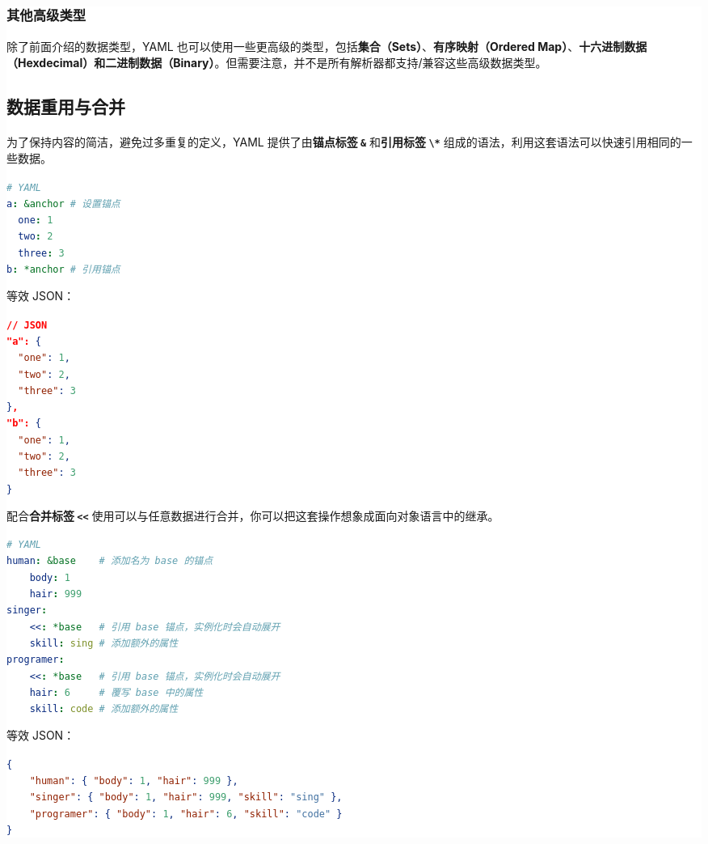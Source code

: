 

### 其他高级类型

除了前面介绍的数据类型，YAML 也可以使用一些更高级的类型，包括**集合（Sets）**、**有序映射（Ordered Map）**、**十六进制数据（Hexdecimal）**和**二进制数据（Binary）**。但需要注意，并不是所有解析器都支持/兼容这些高级数据类型。



## 数据重用与合并

为了保持内容的简洁，避免过多重复的定义，YAML 提供了由**锚点标签 `&`** 和**引用标签 `\*`** 组成的语法，利用这套语法可以快速引用相同的一些数据。

```yaml
# YAML
a: &anchor # 设置锚点
  one: 1
  two: 2
  three: 3
b: *anchor # 引用锚点
```

等效 JSON：

```json
// JSON
"a": {
  "one": 1,
  "two": 2,
  "three": 3
},
"b": {
  "one": 1,
  "two": 2,
  "three": 3
}
```

配合**合并标签 `<<`** 使用可以与任意数据进行合并，你可以把这套操作想象成面向对象语言中的继承。

```yaml
# YAML
human: &base    # 添加名为 base 的锚点
    body: 1
    hair: 999
singer:
    <<: *base   # 引用 base 锚点，实例化时会自动展开
    skill: sing # 添加额外的属性
programer:
    <<: *base   # 引用 base 锚点，实例化时会自动展开
    hair: 6     # 覆写 base 中的属性
    skill: code # 添加额外的属性
```

等效 JSON：

```json
{
    "human": { "body": 1, "hair": 999 },
    "singer": { "body": 1, "hair": 999, "skill": "sing" },
    "programer": { "body": 1, "hair": 6, "skill": "code" }
}
```
